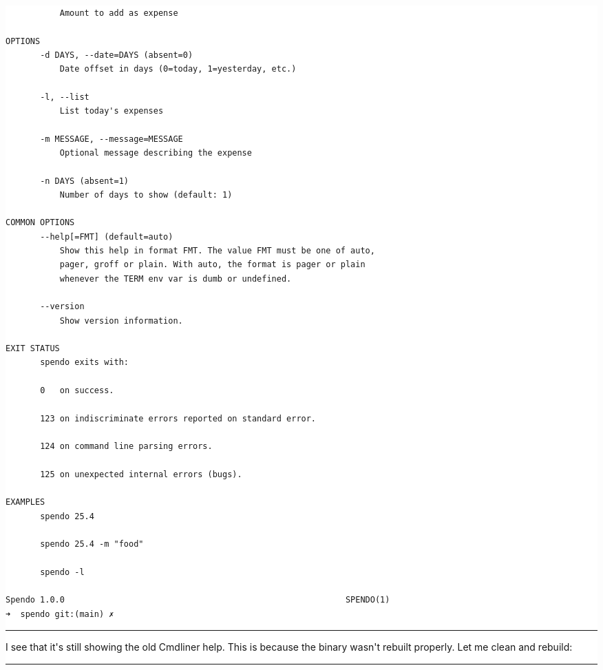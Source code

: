 ```
           Amount to add as expense

OPTIONS
       -d DAYS, --date=DAYS (absent=0)
           Date offset in days (0=today, 1=yesterday, etc.)

       -l, --list
           List today's expenses

       -m MESSAGE, --message=MESSAGE
           Optional message describing the expense

       -n DAYS (absent=1)
           Number of days to show (default: 1)

COMMON OPTIONS
       --help[=FMT] (default=auto)
           Show this help in format FMT. The value FMT must be one of auto,
           pager, groff or plain. With auto, the format is pager or plain
           whenever the TERM env var is dumb or undefined.

       --version
           Show version information.

EXIT STATUS
       spendo exits with:

       0   on success.

       123 on indiscriminate errors reported on standard error.

       124 on command line parsing errors.

       125 on unexpected internal errors (bugs).

EXAMPLES
       spendo 25.4

       spendo 25.4 -m "food"

       spendo -l

Spendo 1.0.0                                                         SPENDO(1)
➜  spendo git:(main) ✗
```

---

I see that it's still showing the old Cmdliner help. This is because the binary wasn't rebuilt properly. Let me clean and rebuild:


---